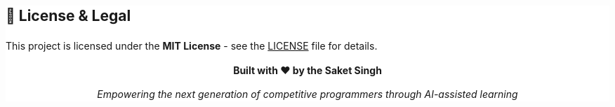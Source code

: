 
## 📄 License & Legal

This project is licensed under the **MIT License** - see the [LICENSE](LICENSE) file for details.

<div align="center">

**Built with ❤️ by the Saket Singh**

_Empowering the next generation of competitive programmers through AI-assisted learning_

</div>
